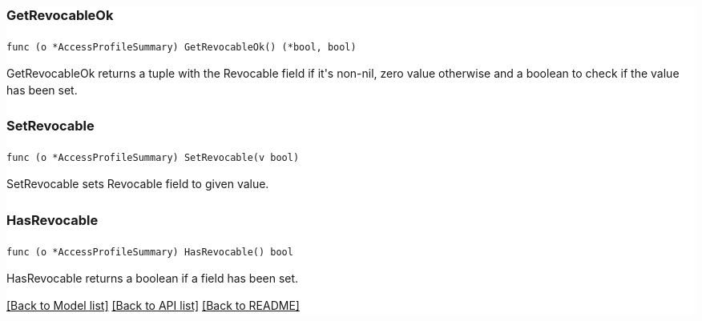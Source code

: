 ### GetRevocableOk

`func (o *AccessProfileSummary) GetRevocableOk() (*bool, bool)`

GetRevocableOk returns a tuple with the Revocable field if it's non-nil, zero value otherwise
and a boolean to check if the value has been set.

### SetRevocable

`func (o *AccessProfileSummary) SetRevocable(v bool)`

SetRevocable sets Revocable field to given value.

### HasRevocable

`func (o *AccessProfileSummary) HasRevocable() bool`

HasRevocable returns a boolean if a field has been set.


[[Back to Model list]](../README.md#documentation-for-models) [[Back to API list]](../README.md#documentation-for-api-endpoints) [[Back to README]](../README.md)


